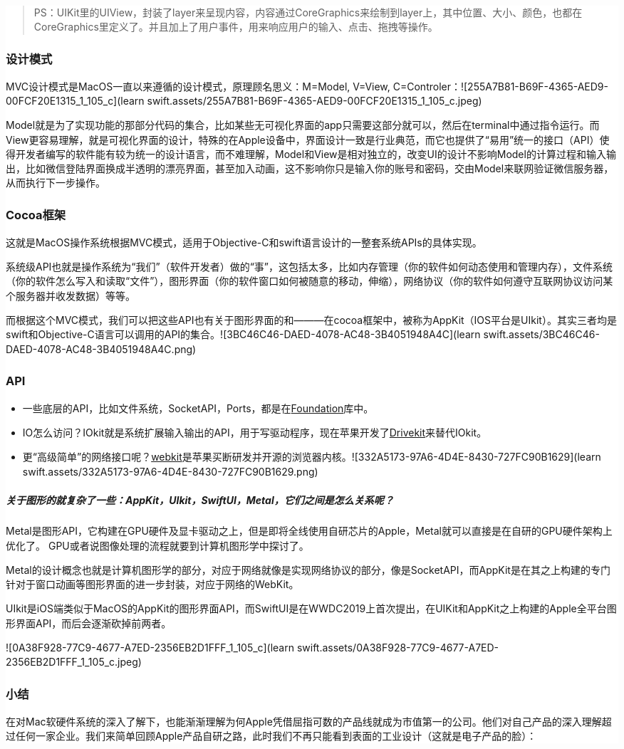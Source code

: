 >
>PS：UIKit里的UIView，封装了layer来呈现内容，内容通过CoreGraphics来绘制到layer上，其中位置、大小、颜色，也都在CoreGraphics里定义了。并且加上了用户事件，用来响应用户的输入、点击、拖拽等操作。



### 设计模式

MVC设计模式是MacOS一直以来遵循的设计模式，原理顾名思义：M=Model, V=View, C=Controler：![255A7B81-B69F-4365-AED9-00FCF20E1315_1_105_c](learn swift.assets/255A7B81-B69F-4365-AED9-00FCF20E1315_1_105_c.jpeg)

Model就是为了实现功能的那部分代码的集合，比如某些无可视化界面的app只需要这部分就可以，然后在terminal中通过指令运行。而View更容易理解，就是可视化界面的设计，特殊的在Apple设备中，界面设计一致是行业典范，而它也提供了“易用”统一的接口（API）使得开发者编写的软件能有较为统一的设计语言，而不难理解，Model和View是相对独立的，改变UI的设计不影响Model的计算过程和输入输出，比如微信登陆界面换成半透明的漂亮界面，甚至加入动画，这不影响你只是输入你的账号和密码，交由Model来联网验证微信服务器，从而执行下一步操作。



### Cocoa框架

这就是MacOS操作系统根据MVC模式，适用于Objective-C和swift语言设计的一整套系统APIs的具体实现。

系统级API也就是操作系统为“我们”（软件开发者）做的“事”，这包括太多，比如内存管理（你的软件如何动态使用和管理内存），文件系统（你的软件怎么写入和读取“文件”），图形界面（你的软件窗口如何被随意的移动，伸缩），网络协议（你的软件如何遵守互联网协议访问某个服务器并收发数据）等等。

而根据这个MVC模式，我们可以把这些API也有关于图形界面的和———在cocoa框架中，被称为AppKit（IOS平台是UIkit）。其实三者均是swift和Objective-C语言可以调用的API的集合。![3BC46C46-DAED-4078-AC48-3B4051948A4C](learn swift.assets/3BC46C46-DAED-4078-AC48-3B4051948A4C.png)



### API

* 一些底层的API，比如文件系统，SocketAPI，Ports，都是在[Foundation](https://developer.apple.com/documentation/foundation)库中。

* IO怎么访问？IOkit就是系统扩展输入输出的API，用于写驱动程序，现在苹果开发了[Drivekit](https://developer.apple.com/cn/system-extensions/)来替代IOkit。

* 更“高级简单”的网络接口呢？[webkit](https://developer.apple.com/documentation/webkit)是苹果买断研发并开源的浏览器内核。![332A5173-97A6-4D4E-8430-727FC90B1629](learn swift.assets/332A5173-97A6-4D4E-8430-727FC90B1629.png)

  

##### 关于图形的就复杂了一些：AppKit，UIkit，SwiftUI，Metal，它们之间是怎么关系呢？

Metal是图形API，它构建在GPU硬件及显卡驱动之上，但是即将全线使用自研芯片的Apple，Metal就可以直接是在自研的GPU硬件架构上优化了。
GPU或者说图像处理的流程就要到计算机图形学中探讨了。

Metal的设计概念也就是计算机图形学的部分，对应于网络就像是实现网络协议的部分，像是SocketAPI，而AppKit是在其之上构建的专门针对于窗口动画等图形界面的进一步封装，对应于网络的WebKit。

UIkit是iOS端类似于MacOS的AppKit的图形界面API，而SwiftUI是在WWDC2019上首次提出，在UIKit和AppKit之上构建的Apple全平台图形界面API，而后会逐渐砍掉前两者。

![0A38F928-77C9-4677-A7ED-2356EB2D1FFF_1_105_c](learn swift.assets/0A38F928-77C9-4677-A7ED-2356EB2D1FFF_1_105_c.jpeg)

### 小结

在对Mac软硬件系统的深入了解下，也能渐渐理解为何Apple凭借屈指可数的产品线就成为市值第一的公司。他们对自己产品的深入理解超过任何一家企业。我们来简单回顾Apple产品自研之路，此时我们不再只能看到表面的工业设计（这就是电子产品的脸）：
